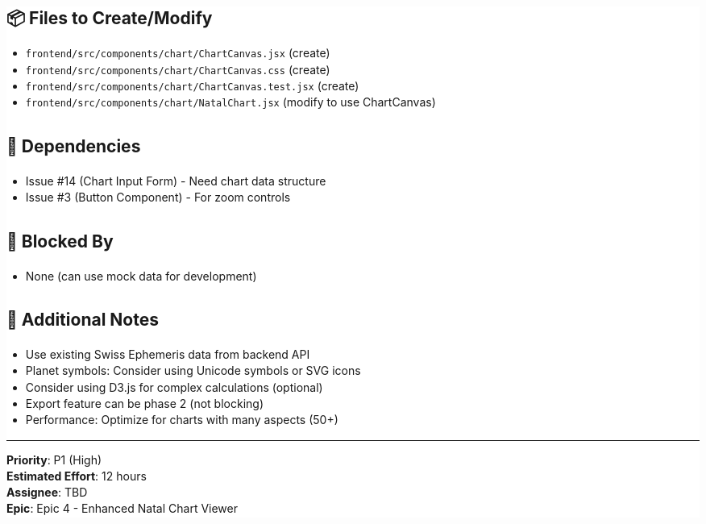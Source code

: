 ## 📦 Files to Create/Modify

- `frontend/src/components/chart/ChartCanvas.jsx` (create)
- `frontend/src/components/chart/ChartCanvas.css` (create)
- `frontend/src/components/chart/ChartCanvas.test.jsx` (create)
- `frontend/src/components/chart/NatalChart.jsx` (modify to use ChartCanvas)

## 🔗 Dependencies

- Issue #14 (Chart Input Form) - Need chart data structure
- Issue #3 (Button Component) - For zoom controls

## 🚫 Blocked By

- None (can use mock data for development)

## 📝 Additional Notes

- Use existing Swiss Ephemeris data from backend API
- Planet symbols: Consider using Unicode symbols or SVG icons
- Consider using D3.js for complex calculations (optional)
- Export feature can be phase 2 (not blocking)
- Performance: Optimize for charts with many aspects (50+)

---

**Priority**: P1 (High)  
**Estimated Effort**: 12 hours  
**Assignee**: TBD  
**Epic**: Epic 4 - Enhanced Natal Chart Viewer
